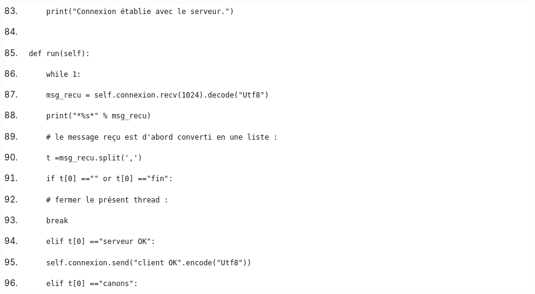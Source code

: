 83. ``` {.LignePreCode}
          print("Connexion établie avec le serveur.") 
    ```

84. ``` {.LignePreCode}
      
    ```

85. ``` {.LignePreCode}
      def run(self): 
    ```

86. ``` {.LignePreCode}
          while 1: 
    ```

87. ``` {.LignePreCode}
          msg_recu = self.connexion.recv(1024).decode("Utf8") 
    ```

88. ``` {.LignePreCode}
          print("*%s*" % msg_recu) 
    ```

89. ``` {.LignePreCode}
          # le message reçu est d'abord converti en une liste : 
    ```

90. ``` {.LignePreCode}
          t =msg_recu.split(',') 
    ```

91. ``` {.LignePreCode}
          if t[0] =="" or t[0] =="fin": 
    ```

92. ``` {.LignePreCode}
    	  # fermer le présent thread : 
    ```

93. ``` {.LignePreCode}
    	  break 
    ```

94. ``` {.LignePreCode}
          elif t[0] =="serveur OK": 
    ```

95. ``` {.LignePreCode}
    	  self.connexion.send("client OK".encode("Utf8")) 
    ```

96. ``` {.LignePreCode}
          elif t[0] =="canons": 
    ```


[^note_108]: Rappel : dans une classe dérivée, vous pouvez définir une nouvelle méthode avec le même nom qu'une méthode de la classe parente, afin de modifier sa fonctionnalité dans la classe dérivée. Cela s'appelle **surcharger** cette méthode (voir aussi page ).
[^note_109]: Nous détaillerons cette question quelques pages plus loin, car elle ouvre quelques perspectives intéressantes. Voir : *optimiser les animations à l'aide des threads*, page .